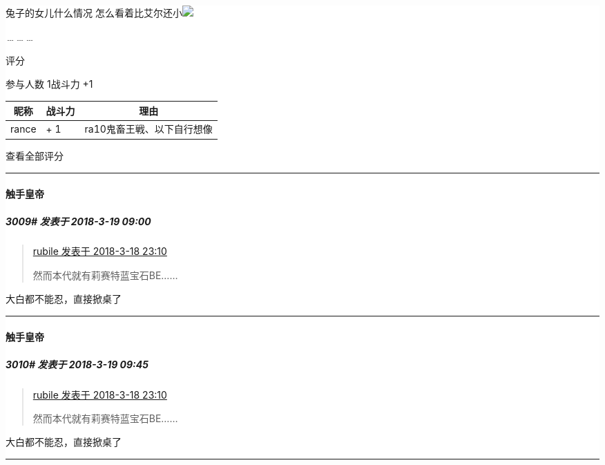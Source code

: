 


兔子的女儿什么情况 怎么看着比艾尔还小<img src="https://static.saraba1st.com/image/smiley/face2017/109.png" referrerpolicy="no-referrer">



﹍﹍﹍

评分





 参与人数 1战斗力 +1

|昵称|战斗力|理由|
|----|---|---|
| rance| + 1|ra10鬼畜王戦、以下自行想像|



查看全部评分






*****

####  触手皇帝  
##### 3009#       发表于 2018-3-19 09:00



<blockquote><a href="httphttps://bbs.saraba1st.com/2b/forum.php?mod=redirect&amp;goto=findpost&amp;pid=38893440&amp;ptid=1552625" target="_blank">rubile 发表于 2018-3-18 23:10</a>

然而本代就有莉赛特蓝宝石BE……</blockquote>
大白都不能忍，直接掀桌了







*****

####  触手皇帝  
##### 3010#       发表于 2018-3-19 09:45



<blockquote><a href="httphttps://bbs.saraba1st.com/2b/forum.php?mod=redirect&amp;goto=findpost&amp;pid=38893440&amp;ptid=1552625" target="_blank">rubile 发表于 2018-3-18 23:10</a>

然而本代就有莉赛特蓝宝石BE……</blockquote>
大白都不能忍，直接掀桌了







*****
